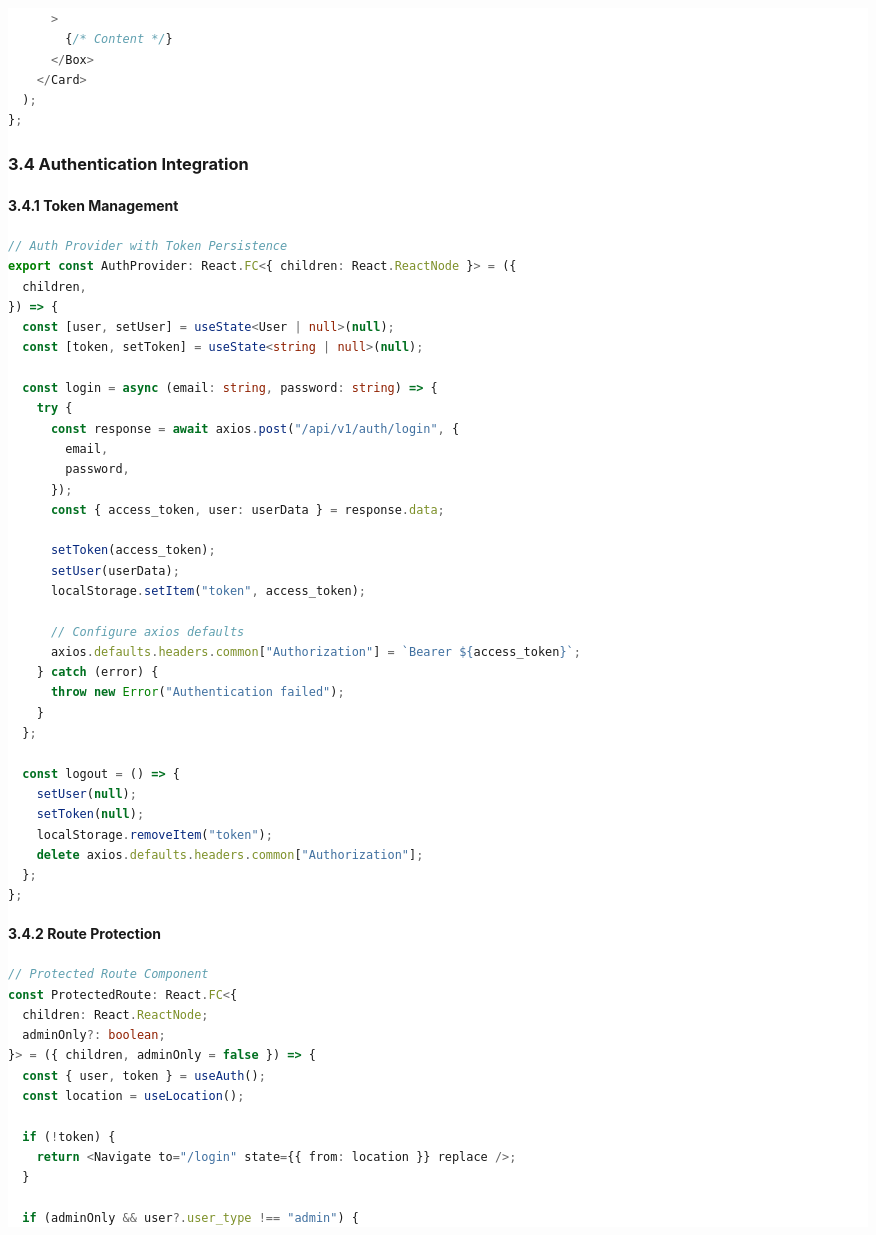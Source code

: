 ```typescript
      >
        {/* Content */}
      </Box>
    </Card>
  );
};
```

### 3.4 Authentication Integration

#### 3.4.1 Token Management

```typescript
// Auth Provider with Token Persistence
export const AuthProvider: React.FC<{ children: React.ReactNode }> = ({
  children,
}) => {
  const [user, setUser] = useState<User | null>(null);
  const [token, setToken] = useState<string | null>(null);

  const login = async (email: string, password: string) => {
    try {
      const response = await axios.post("/api/v1/auth/login", {
        email,
        password,
      });
      const { access_token, user: userData } = response.data;

      setToken(access_token);
      setUser(userData);
      localStorage.setItem("token", access_token);

      // Configure axios defaults
      axios.defaults.headers.common["Authorization"] = `Bearer ${access_token}`;
    } catch (error) {
      throw new Error("Authentication failed");
    }
  };

  const logout = () => {
    setUser(null);
    setToken(null);
    localStorage.removeItem("token");
    delete axios.defaults.headers.common["Authorization"];
  };
};
```

#### 3.4.2 Route Protection

```typescript
// Protected Route Component
const ProtectedRoute: React.FC<{
  children: React.ReactNode;
  adminOnly?: boolean;
}> = ({ children, adminOnly = false }) => {
  const { user, token } = useAuth();
  const location = useLocation();

  if (!token) {
    return <Navigate to="/login" state={{ from: location }} replace />;
  }

  if (adminOnly && user?.user_type !== "admin") {
```